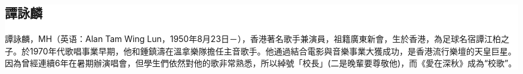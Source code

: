 ## 譚詠麟

譚詠麟，MH（英语：Alan Tam Wing Lun，1950年8月23日－），香港著名歌手兼演員，祖籍廣東新會，生於香港，為足球名宿譚江柏之子。於1970年代歌唱事業早期，他和鍾鎮濤在溫拿樂隊擔任主音歌手。他通過結合電影與音樂事業大獲成功，是香港流行樂壇的天皇巨星。因為曾經連續6年在暑期辦演唱會，但學生們依然對他的歌非常熟悉，所以綽號「校長」(二是晚輩要尊敬他)，而《愛在深秋》成為“校歌”。
